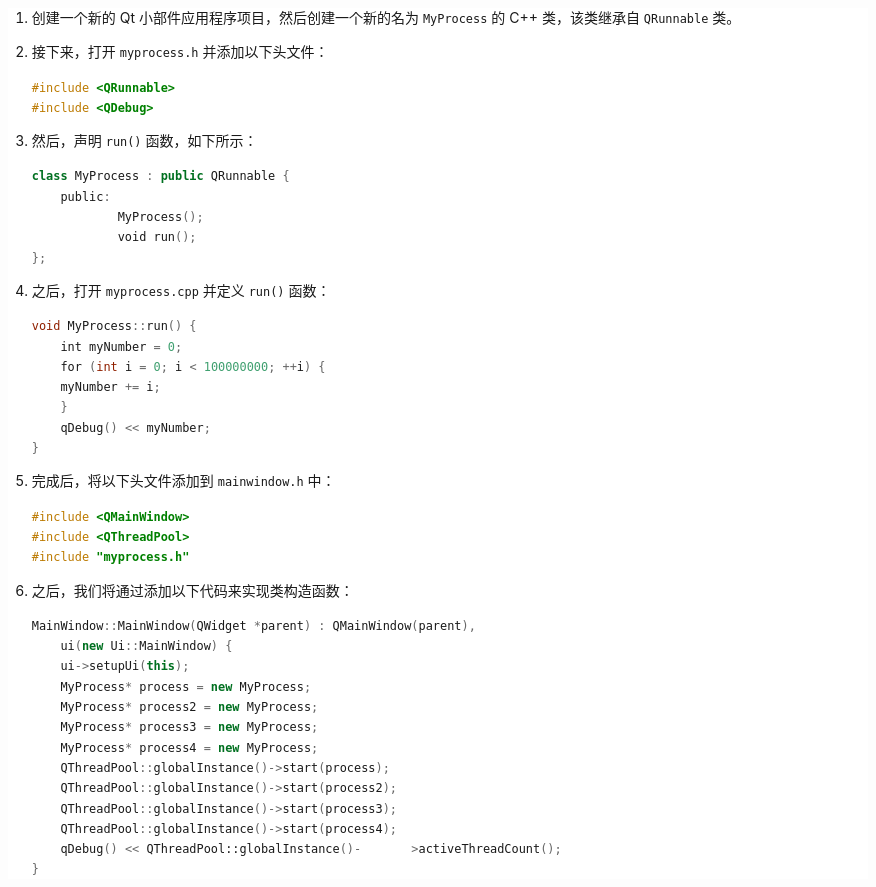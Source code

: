 1.  创建一个新的 Qt 小部件应用程序项目，然后创建一个新的名为 `MyProcess` 的 C++ 类，该类继承自 `QRunnable` 类。

1.  接下来，打开 `myprocess.h` 并添加以下头文件：

    ```cpp
    #include <QRunnable>
    #include <QDebug>
    ```

1.  然后，声明 `run()` 函数，如下所示：

    ```cpp
    class MyProcess : public QRunnable {
        public:
                MyProcess();
                void run();
    };
    ```

1.  之后，打开 `myprocess.cpp` 并定义 `run()` 函数：

    ```cpp
    void MyProcess::run() {
        int myNumber = 0;
        for (int i = 0; i < 100000000; ++i) {
        myNumber += i;
        }
        qDebug() << myNumber;
    }
    ```

1.  完成后，将以下头文件添加到 `mainwindow.h` 中：

    ```cpp
    #include <QMainWindow>
    #include <QThreadPool>
    #include "myprocess.h"
    ```

1.  之后，我们将通过添加以下代码来实现类构造函数：

    ```cpp
    MainWindow::MainWindow(QWidget *parent) : QMainWindow(parent),
        ui(new Ui::MainWindow) {
        ui->setupUi(this);
        MyProcess* process = new MyProcess;
        MyProcess* process2 = new MyProcess;
        MyProcess* process3 = new MyProcess;
        MyProcess* process4 = new MyProcess;
        QThreadPool::globalInstance()->start(process);
        QThreadPool::globalInstance()->start(process2);
        QThreadPool::globalInstance()->start(process3);
        QThreadPool::globalInstance()->start(process4);
        qDebug() << QThreadPool::globalInstance()-       >activeThreadCount();
    }
    ```
